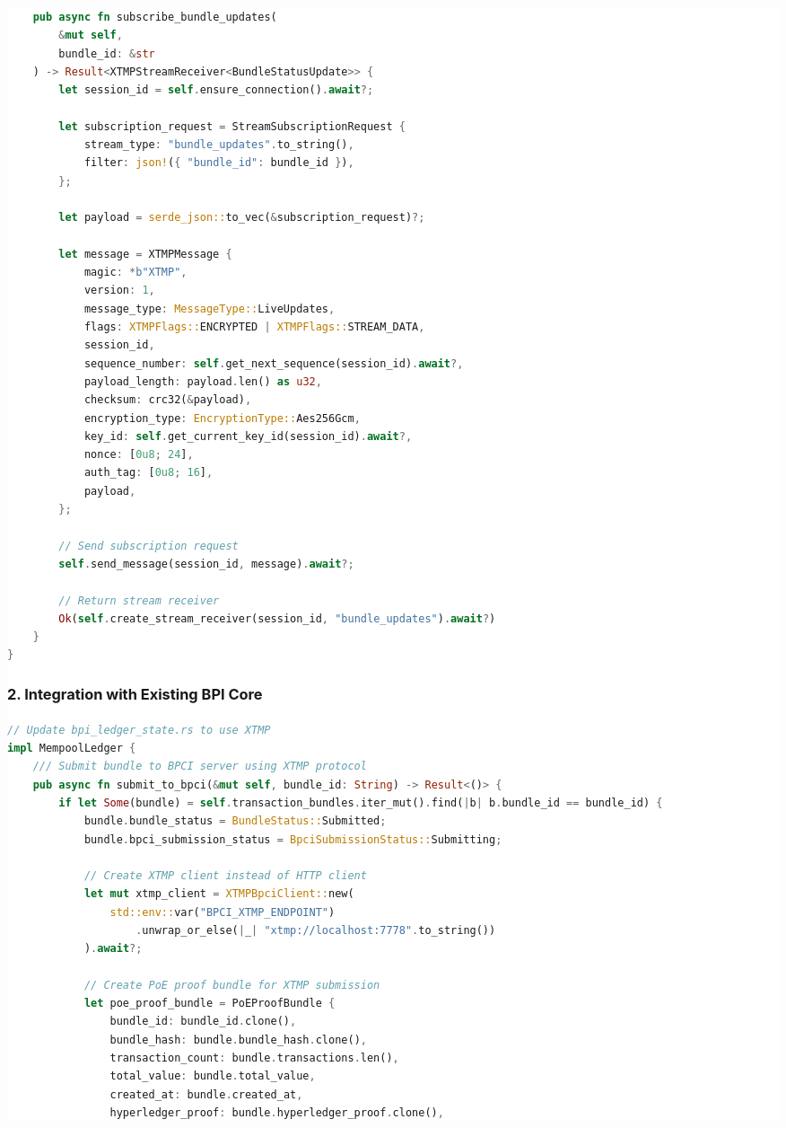 ```rust
    pub async fn subscribe_bundle_updates(
        &mut self,
        bundle_id: &str
    ) -> Result<XTMPStreamReceiver<BundleStatusUpdate>> {
        let session_id = self.ensure_connection().await?;
        
        let subscription_request = StreamSubscriptionRequest {
            stream_type: "bundle_updates".to_string(),
            filter: json!({ "bundle_id": bundle_id }),
        };
        
        let payload = serde_json::to_vec(&subscription_request)?;
        
        let message = XTMPMessage {
            magic: *b"XTMP",
            version: 1,
            message_type: MessageType::LiveUpdates,
            flags: XTMPFlags::ENCRYPTED | XTMPFlags::STREAM_DATA,
            session_id,
            sequence_number: self.get_next_sequence(session_id).await?,
            payload_length: payload.len() as u32,
            checksum: crc32(&payload),
            encryption_type: EncryptionType::Aes256Gcm,
            key_id: self.get_current_key_id(session_id).await?,
            nonce: [0u8; 24],
            auth_tag: [0u8; 16],
            payload,
        };
        
        // Send subscription request
        self.send_message(session_id, message).await?;
        
        // Return stream receiver
        Ok(self.create_stream_receiver(session_id, "bundle_updates").await?)
    }
}
```

### **2. Integration with Existing BPI Core**
```rust
// Update bpi_ledger_state.rs to use XTMP
impl MempoolLedger {
    /// Submit bundle to BPCI server using XTMP protocol
    pub async fn submit_to_bpci(&mut self, bundle_id: String) -> Result<()> {
        if let Some(bundle) = self.transaction_bundles.iter_mut().find(|b| b.bundle_id == bundle_id) {
            bundle.bundle_status = BundleStatus::Submitted;
            bundle.bpci_submission_status = BpciSubmissionStatus::Submitting;
            
            // Create XTMP client instead of HTTP client
            let mut xtmp_client = XTMPBpciClient::new(
                std::env::var("BPCI_XTMP_ENDPOINT")
                    .unwrap_or_else(|_| "xtmp://localhost:7778".to_string())
            ).await?;
            
            // Create PoE proof bundle for XTMP submission
            let poe_proof_bundle = PoEProofBundle {
                bundle_id: bundle_id.clone(),
                bundle_hash: bundle.bundle_hash.clone(),
                transaction_count: bundle.transactions.len(),
                total_value: bundle.total_value,
                created_at: bundle.created_at,
                hyperledger_proof: bundle.hyperledger_proof.clone(),
```